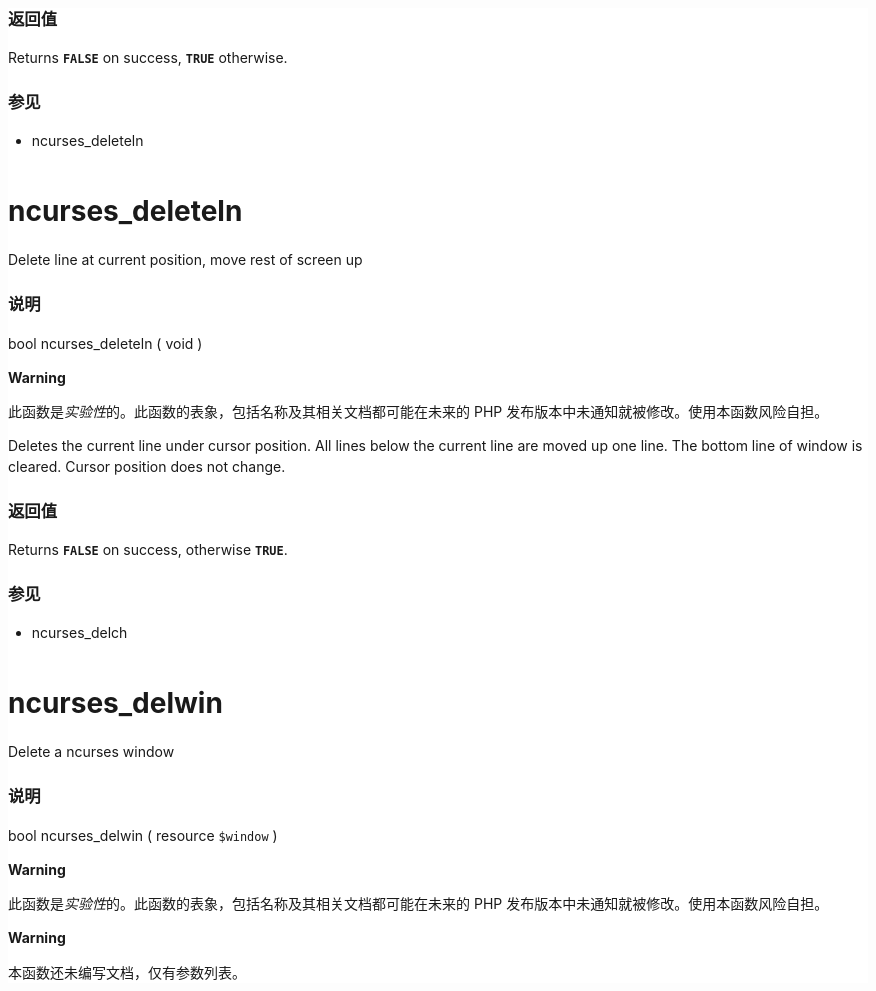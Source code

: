 ### 返回值

Returns **`FALSE`** on success, **`TRUE`** otherwise.

### 参见

-   <span class="function">ncurses\_deleteln</span>

ncurses\_deleteln
=================

Delete line at current position, move rest of screen up

### 说明

<span class="type">bool</span> <span
class="methodname">ncurses\_deleteln</span> ( <span
class="methodparam">void</span> )

**Warning**

此函数是*实验性*的。此函数的表象，包括名称及其相关文档都可能在未来的 PHP
发布版本中未通知就被修改。使用本函数风险自担。

Deletes the current line under cursor position. All lines below the
current line are moved up one line. The bottom line of window is
cleared. Cursor position does not change.

### 返回值

Returns **`FALSE`** on success, otherwise **`TRUE`**.

### 参见

-   <span class="function">ncurses\_delch</span>

ncurses\_delwin
===============

Delete a ncurses window

### 说明

<span class="type">bool</span> <span
class="methodname">ncurses\_delwin</span> ( <span
class="methodparam"><span class="type">resource</span> `$window`</span>
)

**Warning**

此函数是*实验性*的。此函数的表象，包括名称及其相关文档都可能在未来的 PHP
发布版本中未通知就被修改。使用本函数风险自担。

**Warning**

本函数还未编写文档，仅有参数列表。
